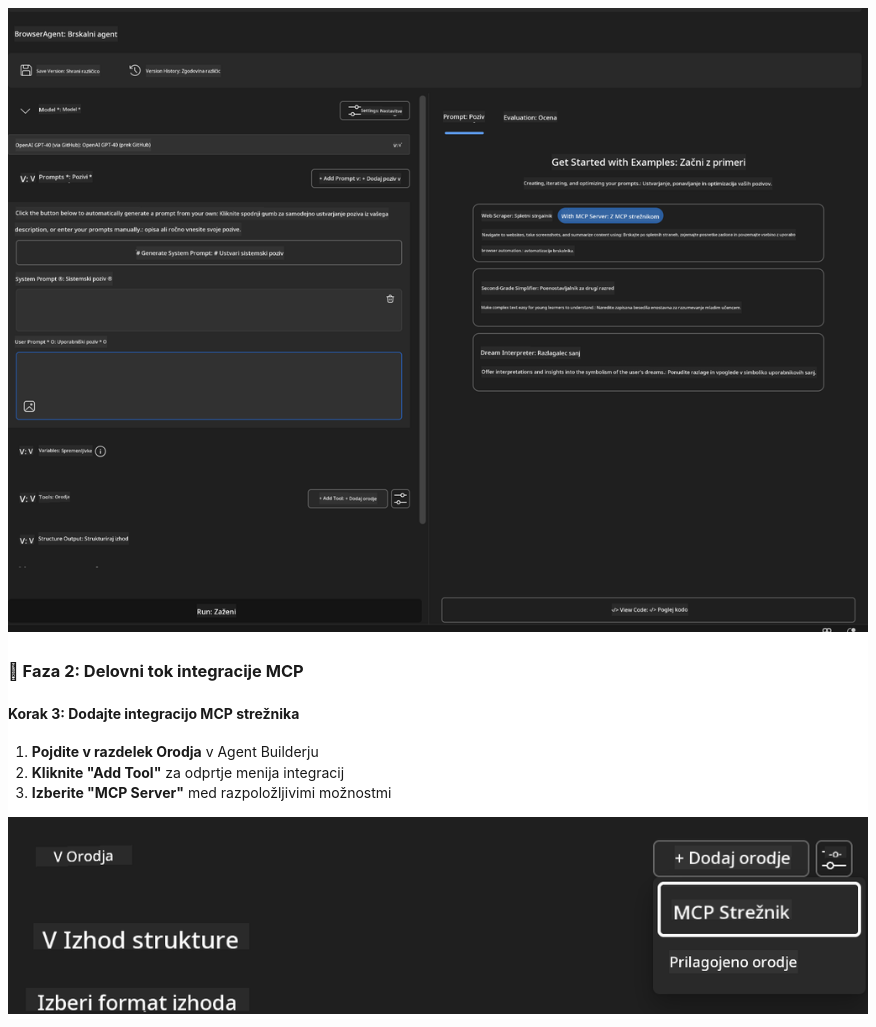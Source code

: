 ![BrowserAgent](../../../../translated_images/BrowserAgent.09c1adde5e136573b64ab1baecd830049830e295eac66cb18bebb85fb386e00a.sl.png)

### 🔧 Faza 2: Delovni tok integracije MCP

#### Korak 3: Dodajte integracijo MCP strežnika
1. **Pojdite v razdelek Orodja** v Agent Builderju
2. **Kliknite "Add Tool"** za odprtje menija integracij
3. **Izberite "MCP Server"** med razpoložljivimi možnostmi

![AddMCP](../../../../translated_images/AddMCP.afe3308ac20aa94469a5717b632d77b2197b9838a438b05d39aeb2db3ec47ef1.sl.png)
